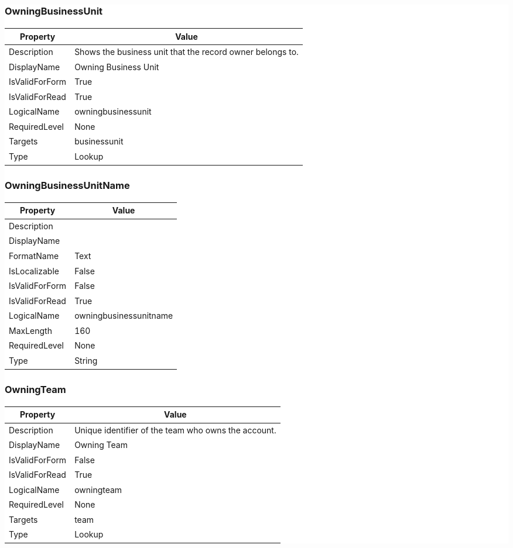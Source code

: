 
### <a name="BKMK_OwningBusinessUnit"></a> OwningBusinessUnit

|Property|Value|
|--------|-----|
|Description|Shows the business unit that the record owner belongs to.|
|DisplayName|Owning Business Unit|
|IsValidForForm|True|
|IsValidForRead|True|
|LogicalName|owningbusinessunit|
|RequiredLevel|None|
|Targets|businessunit|
|Type|Lookup|


### <a name="BKMK_OwningBusinessUnitName"></a> OwningBusinessUnitName

|Property|Value|
|--------|-----|
|Description||
|DisplayName||
|FormatName|Text|
|IsLocalizable|False|
|IsValidForForm|False|
|IsValidForRead|True|
|LogicalName|owningbusinessunitname|
|MaxLength|160|
|RequiredLevel|None|
|Type|String|


### <a name="BKMK_OwningTeam"></a> OwningTeam

|Property|Value|
|--------|-----|
|Description|Unique identifier of the team who owns the account.|
|DisplayName|Owning Team|
|IsValidForForm|False|
|IsValidForRead|True|
|LogicalName|owningteam|
|RequiredLevel|None|
|Targets|team|
|Type|Lookup|
